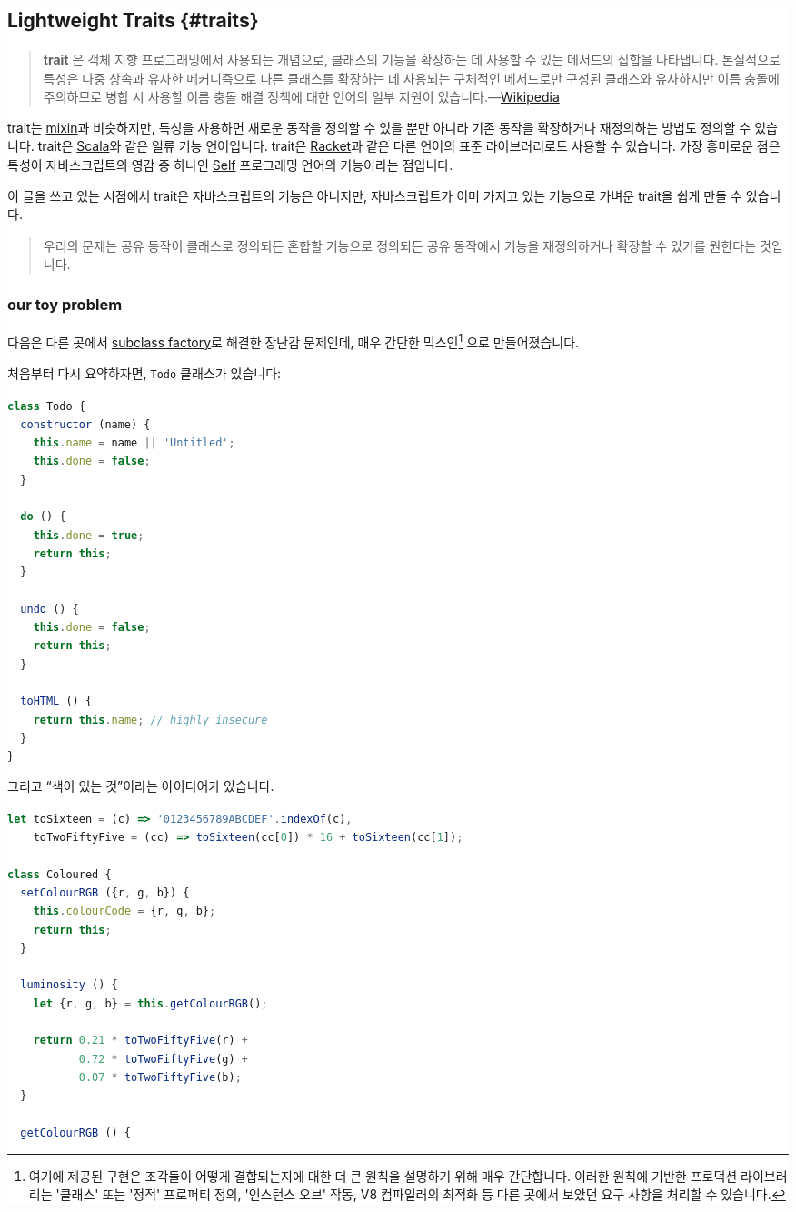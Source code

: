 ## Lightweight Traits {#traits}

> **trait** 은 객체 지향 프로그래밍에서 사용되는 개념으로, 클래스의 기능을 확장하는 데 사용할 수 있는 메서드의 집합을 나타냅니다. 본질적으로 특성은 다중 상속과 유사한 메커니즘으로 다른 클래스를 확장하는 데 사용되는 구체적인 메서드로만 구성된 클래스와 유사하지만 이름 충돌에 주의하므로 병합 시 사용할 이름 충돌 해결 정책에 대한 언어의 일부 지원이 있습니다.—[Wikipedia][wikitrait]

[wikitrait]: https://en.wikipedia.org/wiki/Trait_(computer_programming)

trait는 [mixin](#classes-and-mixins)과 비슷하지만, 특성을 사용하면 새로운 동작을 정의할 수 있을 뿐만 아니라 기존 동작을 확장하거나 재정의하는 방법도 정의할 수 있습니다. trait은 [Scala](http://www.scala-lang.org)와 같은 일류 기능 언어입니다. trait은 [Racket](http://docs.racket-lang.org/reference/trait.html)과 같은 다른 언어의 표준 라이브러리로도 사용할 수 있습니다. 가장 흥미로운 점은 특성이 자바스크립트의 영감 중 하나인 [Self][self] 프로그래밍 언어의 기능이라는 점입니다.

[self]: https://en.wikipedia.org/wiki/Self_(programming_language)#Traits

이 글을 쓰고 있는 시점에서 trait은 자바스크립트의 기능은 아니지만, 자바스크립트가 이미 가지고 있는 기능으로 가벼운 trait을 쉽게 만들 수 있습니다.

>  우리의 문제는 공유 동작이 클래스로 정의되든 혼합할 기능으로 정의되든 공유 동작에서 기능을 재정의하거나 확장할 수 있기를 원한다는 것입니다.

### our toy problem

다음은 다른 곳에서 [subclass factory](#mi)로 해결한 장난감 문제인데, 매우 간단한 믹스인[^extremely-simple] 으로 만들어졌습니다.

[^extremely-simple]: 여기에 제공된 구현은 조각들이 어떻게 결합되는지에 대한 더 큰 원칙을 설명하기 위해 매우 간단합니다. 이러한 원칙에 기반한 프로덕션 라이브러리는 '클래스' 또는 '정적' 프로퍼티 정의, '인스턴스 오브' 작동, V8 컴파일러의 최적화 등 다른 곳에서 보았던 요구 사항을 처리할 수 있습니다.

처음부터 다시 요약하자면, `Todo` 클래스가 있습니다:


```js
class Todo {
  constructor (name) {
    this.name = name || 'Untitled';
    this.done = false;
  }

  do () {
    this.done = true;
    return this;
  }

  undo () {
    this.done = false;
    return this;
  }

  toHTML () {
    return this.name; // highly insecure
  }
}
```

그리고 “색이 있는 것”이라는 아이디어가 있습니다.

```js
let toSixteen = (c) => '0123456789ABCDEF'.indexOf(c),
    toTwoFiftyFive = (cc) => toSixteen(cc[0]) * 16 + toSixteen(cc[1]);

class Coloured {
  setColourRGB ({r, g, b}) {
    this.colourCode = {r, g, b};
    return this;
  }

  luminosity () {
    let {r, g, b} = this.getColourRGB();

    return 0.21 * toTwoFiftyFive(r) +
           0.72 * toTwoFiftyFive(g) +
           0.07 * toTwoFiftyFive(b);
  }

  getColourRGB () {
```